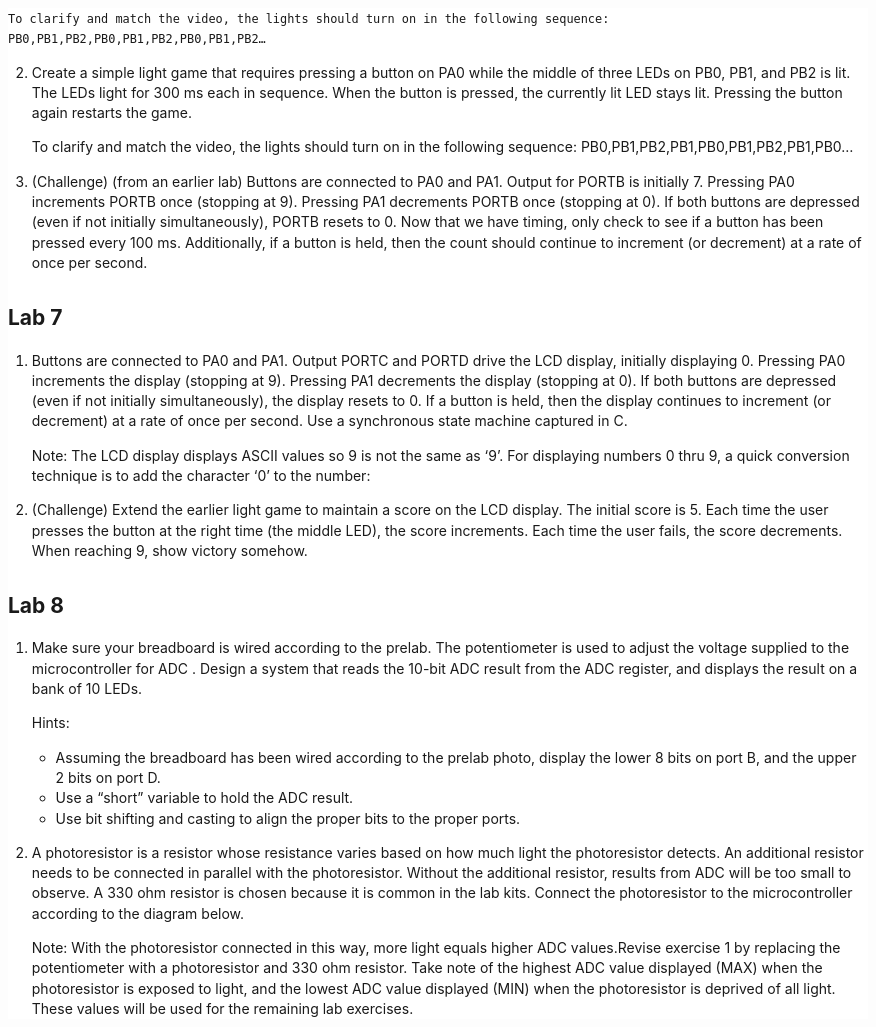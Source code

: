     To clarify and match the video, the lights should turn on in the following sequence:
    PB0,PB1,PB2,PB0,PB1,PB2,PB0,PB1,PB2…
    
2. Create a simple light game that requires pressing a button on PA0 while the middle of three LEDs on PB0, PB1, and PB2 is lit. The LEDs light for 300 ms each in sequence. When the button is pressed, the currently lit LED stays lit. Pressing the button again restarts the game. 

    To clarify and match the video, the lights should turn on in the following sequence:
    PB0,PB1,PB2,PB1,PB0,PB1,PB2,PB1,PB0…

3. (Challenge) (from an earlier lab) Buttons are connected to PA0 and PA1. Output for PORTB is initially 7. Pressing PA0 increments PORTB once (stopping at 9). Pressing PA1 decrements PORTB once (stopping at 0). If both buttons are depressed (even if not initially simultaneously), PORTB resets to 0. Now that we have timing, only check to see if a button has been pressed every 100 ms. Additionally, if a button is held, then the count should continue to increment (or decrement) at a rate of once per second. 

## Lab 7
1. Buttons are connected to PA0 and PA1. Output PORTC and PORTD drive the LCD display, initially displaying 0. Pressing PA0 increments the display (stopping at 9). Pressing PA1 decrements the display (stopping at 0). If both buttons are depressed (even if not initially simultaneously), the display resets to 0. If a button is held, then the display continues to increment (or decrement) at a rate of once per second. Use a synchronous state machine captured in C.
   
   Note: The LCD display displays ASCII values so 9 is not the same as ‘9’. For displaying numbers 0 thru 9, a quick conversion technique is to add the character ‘0’ to the number: 

2. (Challenge) Extend the earlier light game to maintain a score on the LCD display. The initial score is 5. Each time the user presses the button at the right time (the middle LED), the score increments. Each time the user fails, the score decrements. When reaching 9, show victory somehow. 

## Lab 8
1. Make sure your breadboard is wired according to the prelab. The potentiometer is used to adjust the voltage supplied to the microcontroller for ADC . Design a system that reads the 10-bit ADC result from the ADC register, and displays the result on a bank of 10 LEDs.
    
    Hints:
    - Assuming the breadboard has been wired according to the prelab photo, display the lower 8 bits on port B, and the upper 2 bits on port D.
    - Use a “short” variable to hold the ADC result.
    - Use bit shifting and casting to align the proper bits to the proper ports.
  
2. A photoresistor is a resistor whose resistance varies based on how much light the photoresistor detects. An additional resistor needs to be connected in parallel with the photoresistor. Without the additional resistor, results from ADC will be too small to observe. A 330 ohm resistor is chosen because it is common in the lab kits. Connect the photoresistor to the microcontroller according to the diagram below.
  
    Note: With the photoresistor connected in this way, more light equals higher ADC values.Revise exercise 1 by replacing the potentiometer with a photoresistor and 330  ohm resistor. Take note of the highest ADC value displayed (MAX) when the photoresistor is exposed to light, and the lowest ADC value displayed (MIN) when the photoresistor is deprived of all light. These values will be used for the remaining lab exercises.
